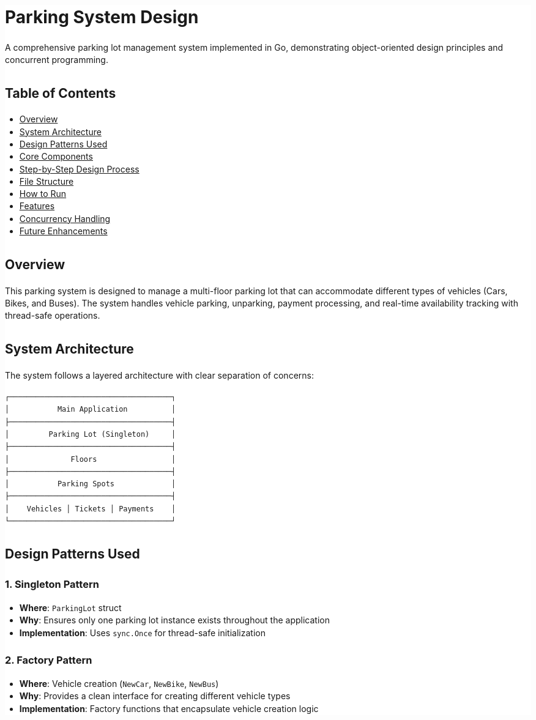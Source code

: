 # Parking System Design

A comprehensive parking lot management system implemented in Go, demonstrating object-oriented design principles and concurrent programming.

## Table of Contents
- [Overview](#overview)
- [System Architecture](#system-architecture)
- [Design Patterns Used](#design-patterns-used)
- [Core Components](#core-components)
- [Step-by-Step Design Process](#step-by-step-design-process)
- [File Structure](#file-structure)
- [How to Run](#how-to-run)
- [Features](#features)
- [Concurrency Handling](#concurrency-handling)
- [Future Enhancements](#future-enhancements)

## Overview

This parking system is designed to manage a multi-floor parking lot that can accommodate different types of vehicles (Cars, Bikes, and Buses). The system handles vehicle parking, unparking, payment processing, and real-time availability tracking with thread-safe operations.

## System Architecture

The system follows a layered architecture with clear separation of concerns:

```
┌─────────────────────────────────────┐
│           Main Application          │
├─────────────────────────────────────┤
│         Parking Lot (Singleton)     │
├─────────────────────────────────────┤
│              Floors                 │
├─────────────────────────────────────┤
│           Parking Spots             │
├─────────────────────────────────────┤
│    Vehicles │ Tickets │ Payments    │
└─────────────────────────────────────┘
```

## Design Patterns Used

### 1. Singleton Pattern
- **Where**: `ParkingLot` struct
- **Why**: Ensures only one parking lot instance exists throughout the application
- **Implementation**: Uses `sync.Once` for thread-safe initialization

### 2. Factory Pattern
- **Where**: Vehicle creation (`NewCar`, `NewBike`, `NewBus`)
- **Why**: Provides a clean interface for creating different vehicle types
- **Implementation**: Factory functions that encapsulate vehicle creation logic

